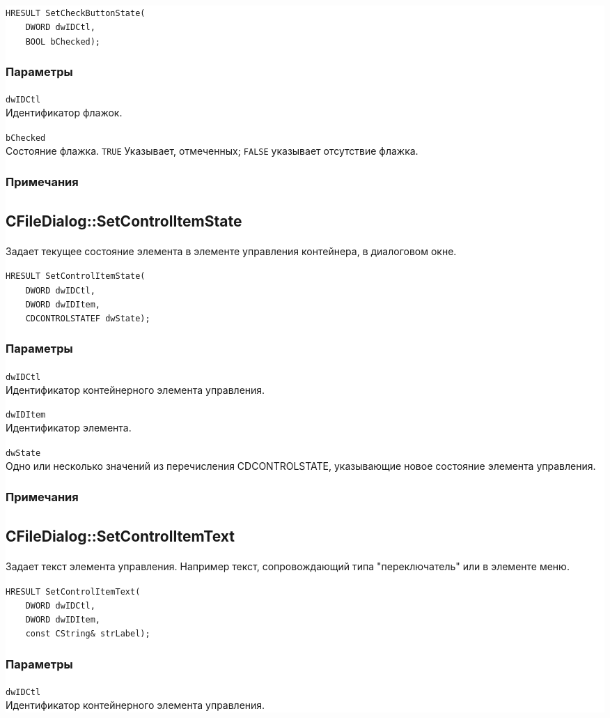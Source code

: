 ```  
HRESULT SetCheckButtonState(
    DWORD dwIDCtl,  
    BOOL bChecked);
```  
  
### <a name="parameters"></a>Параметры  
 `dwIDCtl`  
 Идентификатор флажок.  
  
 `bChecked`  
 Состояние флажка. `TRUE` Указывает, отмеченных; `FALSE` указывает отсутствие флажка.  
  
### <a name="remarks"></a>Примечания  
  
##  <a name="setcontrolitemstate"></a>  CFileDialog::SetControlItemState  
 Задает текущее состояние элемента в элементе управления контейнера, в диалоговом окне.  
  
```  
HRESULT SetControlItemState(
    DWORD dwIDCtl,  
    DWORD dwIDItem,  
    CDCONTROLSTATEF dwState);
```  
  
### <a name="parameters"></a>Параметры  
 `dwIDCtl`  
 Идентификатор контейнерного элемента управления.  
  
 `dwIDItem`  
 Идентификатор элемента.  
  
 `dwState`  
 Одно или несколько значений из перечисления CDCONTROLSTATE, указывающие новое состояние элемента управления.  
  
### <a name="remarks"></a>Примечания  
  
##  <a name="setcontrolitemtext"></a>  CFileDialog::SetControlItemText  
 Задает текст элемента управления. Например текст, сопровождающий типа "переключатель" или в элементе меню.  
  
```  
HRESULT SetControlItemText(
    DWORD dwIDCtl,  
    DWORD dwIDItem,  
    const CString& strLabel);
```  
  
### <a name="parameters"></a>Параметры  
 `dwIDCtl`  
 Идентификатор контейнерного элемента управления.  
  